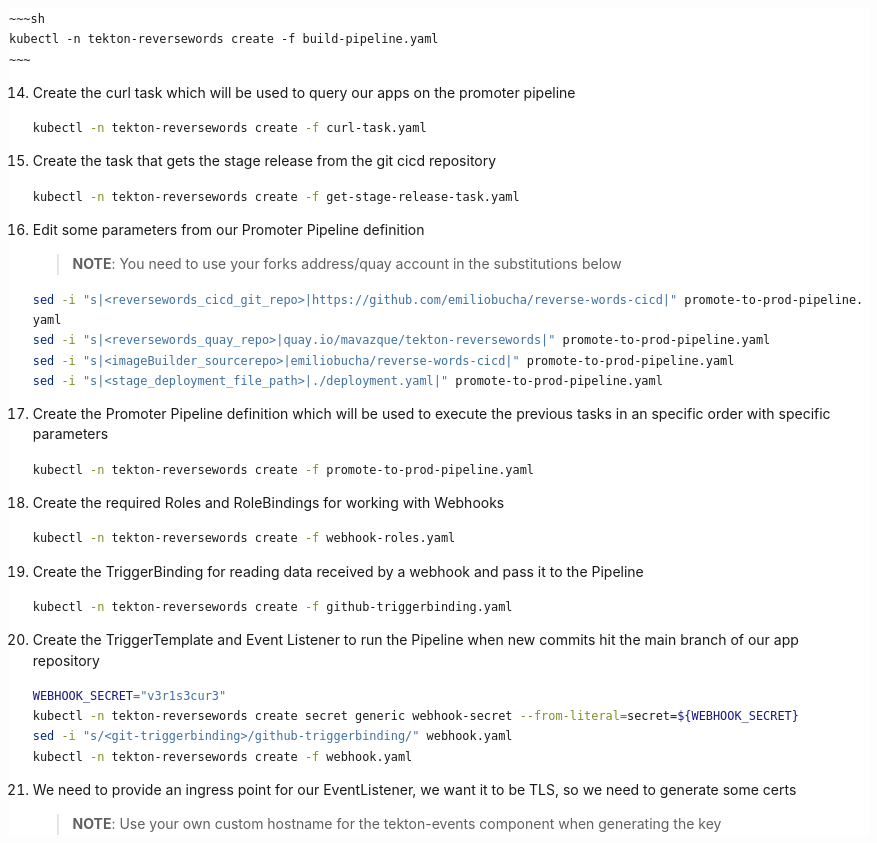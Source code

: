     ~~~sh
    kubectl -n tekton-reversewords create -f build-pipeline.yaml
    ~~~
14. Create the curl task which will be used to query our apps on the promoter pipeline

    ~~~sh
    kubectl -n tekton-reversewords create -f curl-task.yaml
    ~~~
15. Create the task that gets the stage release from the git cicd repository

    ~~~sh
    kubectl -n tekton-reversewords create -f get-stage-release-task.yaml
    ~~~
16. Edit some parameters from our Promoter Pipeline definition

    > **NOTE**: You need to use your forks address/quay account in the substitutions below

    ~~~sh
    sed -i "s|<reversewords_cicd_git_repo>|https://github.com/emiliobucha/reverse-words-cicd|" promote-to-prod-pipeline.yaml
    sed -i "s|<reversewords_quay_repo>|quay.io/mavazque/tekton-reversewords|" promote-to-prod-pipeline.yaml
    sed -i "s|<imageBuilder_sourcerepo>|emiliobucha/reverse-words-cicd|" promote-to-prod-pipeline.yaml
    sed -i "s|<stage_deployment_file_path>|./deployment.yaml|" promote-to-prod-pipeline.yaml
    ~~~
17. Create the Promoter Pipeline definition which will be used to execute the previous tasks in an specific order with specific parameters

    ~~~sh
    kubectl -n tekton-reversewords create -f promote-to-prod-pipeline.yaml
    ~~~
18. Create the required Roles and RoleBindings for working with Webhooks

    ~~~sh
    kubectl -n tekton-reversewords create -f webhook-roles.yaml
    ~~~
19. Create the TriggerBinding for reading data received by a webhook and pass it to the Pipeline

    ~~~sh
    kubectl -n tekton-reversewords create -f github-triggerbinding.yaml
    ~~~
20. Create the TriggerTemplate and Event Listener to run the Pipeline when new commits hit the main branch of our app repository

    ~~~sh
    WEBHOOK_SECRET="v3r1s3cur3"
    kubectl -n tekton-reversewords create secret generic webhook-secret --from-literal=secret=${WEBHOOK_SECRET}
    sed -i "s/<git-triggerbinding>/github-triggerbinding/" webhook.yaml
    kubectl -n tekton-reversewords create -f webhook.yaml
    ~~~
21. We need to provide an ingress point for our EventListener, we want it to be TLS, so we need to generate some certs

    > **NOTE**: Use your own custom hostname for the tekton-events component when generating the key
